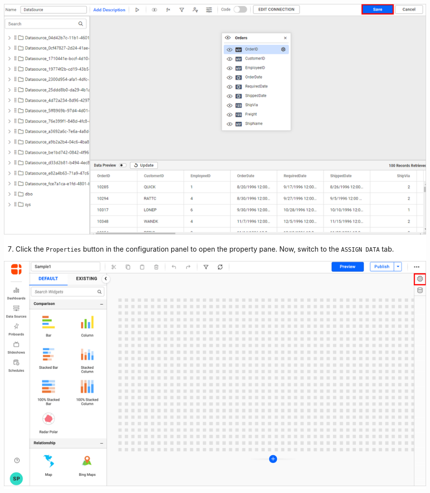 ![table dragged into table canvas](/static/assets/visualizing-data/visualization-widgets/images/virtualtable.png)

7.  Click the `Properties` button in the configuration panel to open the property pane. Now, switch to the `ASSIGN DATA` tab.

![highlights widgets configuration button](/static/assets/visualizing-data/visualization-widgets/images/designerpropertiesbutton.png)
